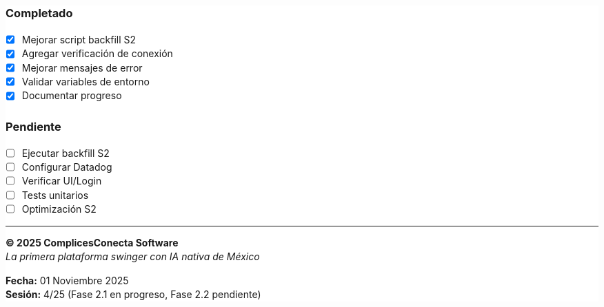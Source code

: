 ### Completado
- [x] Mejorar script backfill S2
- [x] Agregar verificación de conexión
- [x] Mejorar mensajes de error
- [x] Validar variables de entorno
- [x] Documentar progreso

### Pendiente
- [ ] Ejecutar backfill S2
- [ ] Configurar Datadog
- [ ] Verificar UI/Login
- [ ] Tests unitarios
- [ ] Optimización S2

---

**© 2025 ComplicesConecta Software**  
*La primera plataforma swinger con IA nativa de México*

**Fecha:** 01 Noviembre 2025  
**Sesión:** 4/25 (Fase 2.1 en progreso, Fase 2.2 pendiente)

